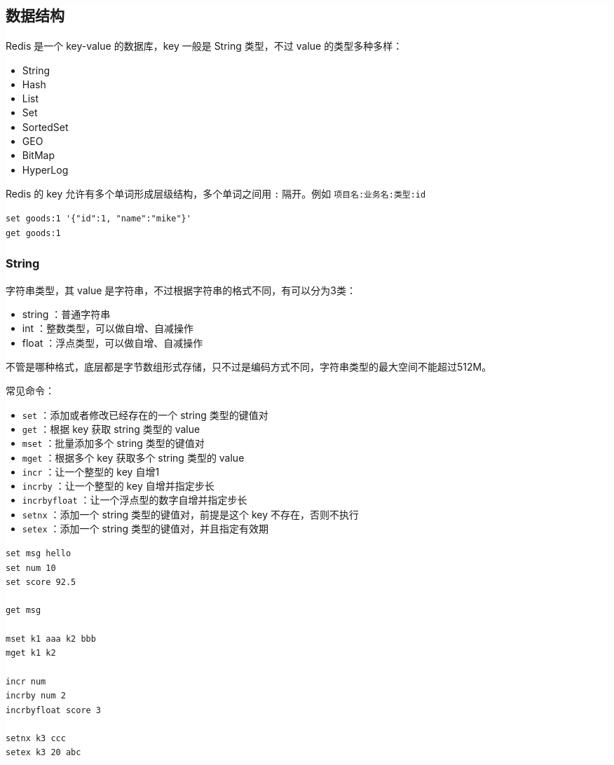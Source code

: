 
## 数据结构

Redis 是一个 key-value 的数据库，key 一般是 String 类型，不过 value 的类型多种多样：

* String
* Hash
* List
* Set
* SortedSet
* GEO
* BitMap
* HyperLog



Redis 的 key 允许有多个单词形成层级结构，多个单词之间用 `:` 隔开。例如 `项目名:业务名:类型:id`

```
set goods:1 '{"id":1, "name":"mike"}'
get goods:1
```





### String

字符串类型，其 value 是字符串，不过根据字符串的格式不同，有可以分为3类：

* string ：普通字符串
* int ：整数类型，可以做自增、自减操作
* float ：浮点类型，可以做自增、自减操作

不管是哪种格式，底层都是字节数组形式存储，只不过是编码方式不同，字符串类型的最大空间不能超过512M。



常见命令：

* `set` ：添加或者修改已经存在的一个 string 类型的键值对
* `get` ：根据 key 获取 string 类型的 value
* `mset` ：批量添加多个 string 类型的键值对
* `mget` ：根据多个 key 获取多个 string 类型的 value
* `incr` ：让一个整型的 key 自增1
* `incrby` ：让一个整型的 key 自增并指定步长
* `incrbyfloat` ：让一个浮点型的数字自增并指定步长
* `setnx` ：添加一个 string 类型的键值对，前提是这个 key 不存在，否则不执行
* `setex` ：添加一个 string 类型的键值对，并且指定有效期



```
set msg hello
set num 10
set score 92.5

get msg

mset k1 aaa k2 bbb
mget k1 k2

incr num
incrby num 2
incrbyfloat score 3

setnx k3 ccc
setex k3 20 abc
```
